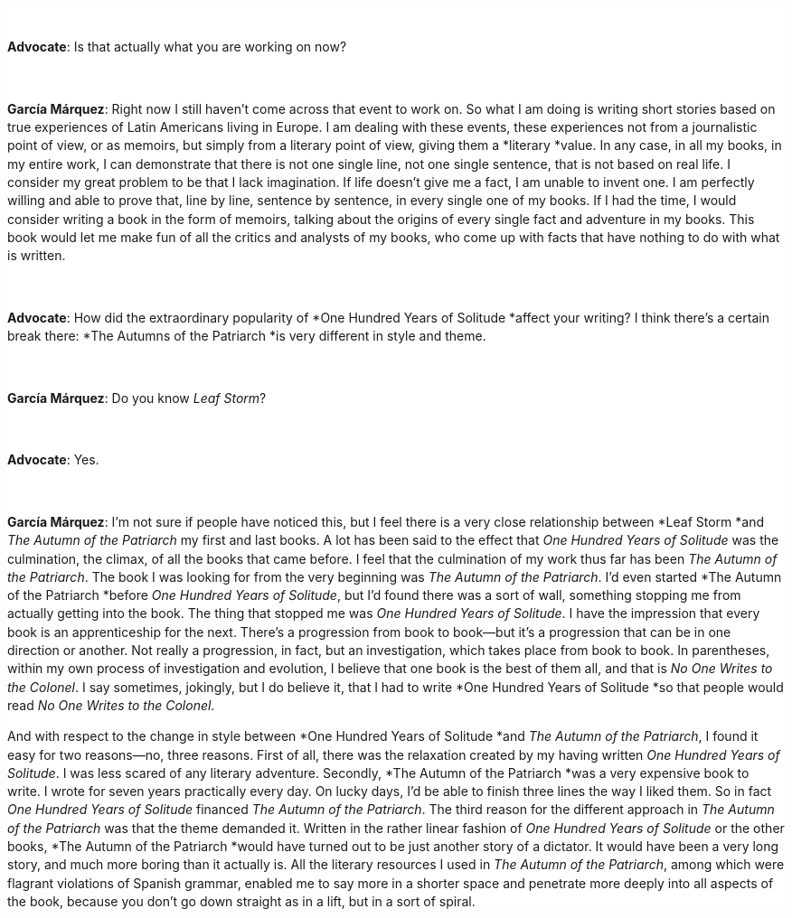   

 **Advocate**: Is that actually what you are working on now?

  

 **García Márquez**: Right now I still haven’t come across that event to work on. So what I am doing is writing short stories based on true experiences of Latin Americans living in Europe. I am dealing with these events, these experiences not from a journalistic point of view, or as memoirs, but simply from a literary point of view, giving them a *literary *value. In any case, in all my books, in my entire work, I can demonstrate that there is not one single line, not one single sentence, that is not based on real life. I consider my great problem to be that I lack imagination. If life doesn’t give me a fact, I am unable to invent one. I am perfectly willing and able to prove that, line by line, sentence by sentence, in every single one of my books. If I had the time, I would consider writing a book in the form of memoirs, talking about the origins of every single fact and adventure in my books. This book would let me make fun of all the critics and analysts of my books, who come up with facts that have nothing to do with what is written.

  

 **Advocate**: How did the extraordinary popularity of *One Hundred Years of Solitude *affect your writing? I think there’s a certain break there: *The Autumns of the Patriarch *is very different in style and theme.

  

 **García Márquez**: Do you know *Leaf Storm*?

  

 **Advocate**: Yes.

  

 **García Márquez**: I’m not sure if people have noticed this, but I feel there is a very close relationship between *Leaf Storm *and *The Autumn of the Patriarch* my first and last books. A lot has been said to the effect that *One Hundred Years of Solitude* was the culmination, the climax, of all the books that came before. I feel that the culmination of my work thus far has been *The Autumn of the Patriarch*. The book I was looking for from the very beginning was *The Autumn of the Patriarch*. I’d even started *The Autumn of the Patriarch *before *One Hundred Years of Solitude*, but I’d found there was a sort of wall, something stopping me from actually getting into the book. The thing that stopped me was *One Hundred Years of Solitude*. I have the impression that every book is an apprenticeship for the next. There’s a progression from book to book—but it’s a progression that can be in one direction or another. Not really a progression, in fact, but an investigation, which takes place from book to book. In parentheses, within my own process of investigation and evolution, I believe that one book is the best of them all, and that is *No One Writes to the Colonel*. I say sometimes, jokingly, but I do believe it, that I had to write *One Hundred Years of Solitude *so that people would read *No One Writes to the Colonel*.

 And with respect to the change in style between *One Hundred Years of Solitude *and *The Autumn of the Patriarch*, I found it easy for two reasons—no, three reasons. First of all, there was the relaxation created by my having written *One Hundred Years of Solitude*. I was less scared of any literary adventure. Secondly, *The Autumn of the Patriarch *was a very expensive book to write. I wrote for seven years practically every day. On lucky days, I’d be able to finish three lines the way I liked them. So in fact *One Hundred Years of Solitude* financed *The Autumn of the Patriarch*. The third reason for the different approach in *The Autumn of the Patriarch* was that the theme demanded it. Written in the rather linear fashion of *One Hundred Years of Solitude* or the other books, *The Autumn of the Patriarch *would have turned out to be just another story of a dictator. It would have been a very long story, and much more boring than it actually is. All the literary resources I used in *The Autumn of the Patriarch*, among which were flagrant violations of Spanish grammar, enabled me to say more in a shorter space and penetrate more deeply into all aspects of the book, because you don’t go down straight as in a lift, but in a sort of spiral.
